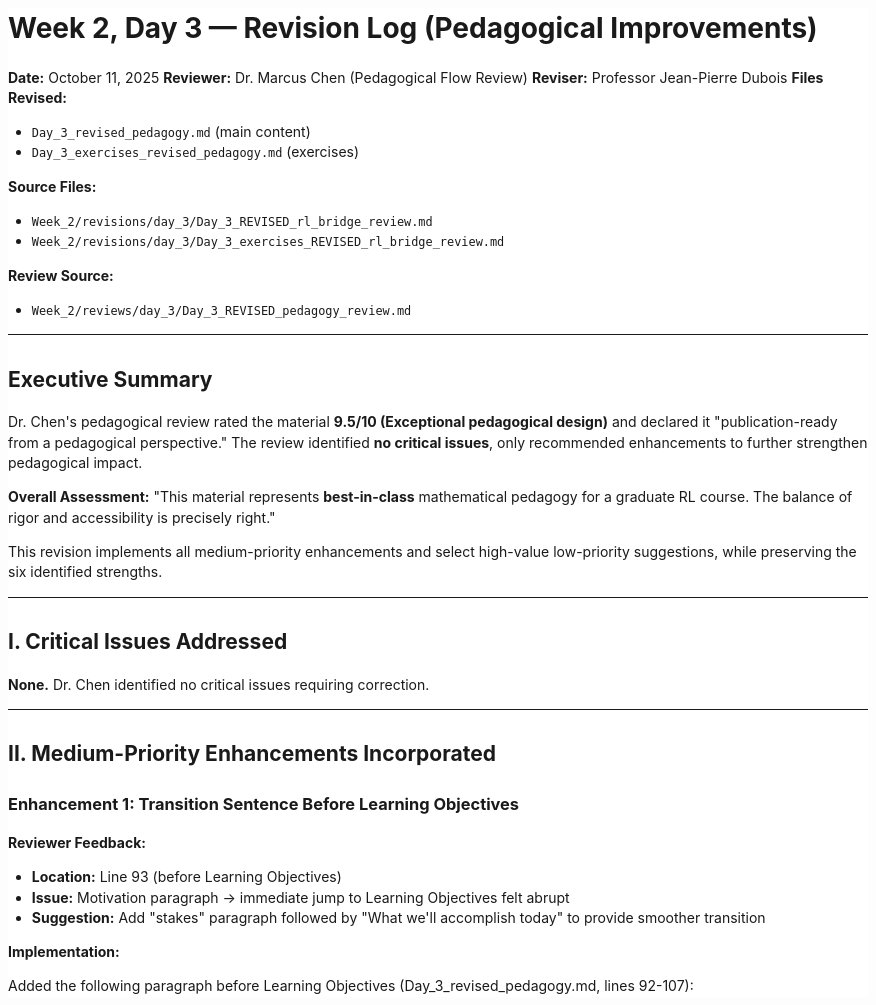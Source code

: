 # Week 2, Day 3 — Revision Log (Pedagogical Improvements)

**Date:** October 11, 2025
**Reviewer:** Dr. Marcus Chen (Pedagogical Flow Review)
**Reviser:** Professor Jean-Pierre Dubois
**Files Revised:**
- `Day_3_revised_pedagogy.md` (main content)
- `Day_3_exercises_revised_pedagogy.md` (exercises)

**Source Files:**
- `Week_2/revisions/day_3/Day_3_REVISED_rl_bridge_review.md`
- `Week_2/revisions/day_3/Day_3_exercises_REVISED_rl_bridge_review.md`

**Review Source:**
- `Week_2/reviews/day_3/Day_3_REVISED_pedagogy_review.md`

---

## Executive Summary

Dr. Chen's pedagogical review rated the material **9.5/10 (Exceptional pedagogical design)** and declared it "publication-ready from a pedagogical perspective." The review identified **no critical issues**, only recommended enhancements to further strengthen pedagogical impact.

**Overall Assessment:** "This material represents **best-in-class** mathematical pedagogy for a graduate RL course. The balance of rigor and accessibility is precisely right."

This revision implements all medium-priority enhancements and select high-value low-priority suggestions, while preserving the six identified strengths.

---

## I. Critical Issues Addressed

**None.** Dr. Chen identified no critical issues requiring correction.

---

## II. Medium-Priority Enhancements Incorporated

### **Enhancement 1: Transition Sentence Before Learning Objectives**

**Reviewer Feedback:**
- **Location:** Line 93 (before Learning Objectives)
- **Issue:** Motivation paragraph → immediate jump to Learning Objectives felt abrupt
- **Suggestion:** Add "stakes" paragraph followed by "What we'll accomplish today" to provide smoother transition

**Implementation:**

Added the following paragraph before Learning Objectives (Day_3_revised_pedagogy.md, lines 92-107):

